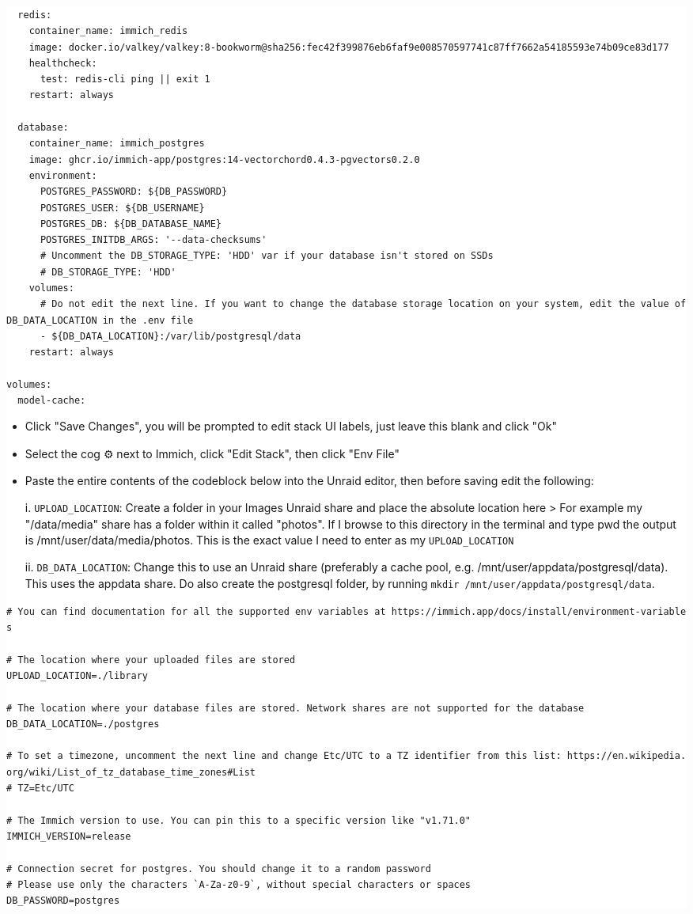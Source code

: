 ```shell
  redis:
    container_name: immich_redis
    image: docker.io/valkey/valkey:8-bookworm@sha256:fec42f399876eb6faf9e008570597741c87ff7662a54185593e74b09ce83d177
    healthcheck:
      test: redis-cli ping || exit 1
    restart: always

  database:
    container_name: immich_postgres
    image: ghcr.io/immich-app/postgres:14-vectorchord0.4.3-pgvectors0.2.0
    environment:
      POSTGRES_PASSWORD: ${DB_PASSWORD}
      POSTGRES_USER: ${DB_USERNAME}
      POSTGRES_DB: ${DB_DATABASE_NAME}
      POSTGRES_INITDB_ARGS: '--data-checksums'
      # Uncomment the DB_STORAGE_TYPE: 'HDD' var if your database isn't stored on SSDs
      # DB_STORAGE_TYPE: 'HDD'
    volumes:
      # Do not edit the next line. If you want to change the database storage location on your system, edit the value of DB_DATA_LOCATION in the .env file
      - ${DB_DATA_LOCATION}:/var/lib/postgresql/data
    restart: always

volumes:
  model-cache:
```
- Click "Save Changes", you will be prompted to edit stack UI labels, just leave this blank and click "Ok"
- Select the cog ⚙️ next to Immich, click "Edit Stack", then click "Env File"
- Paste the entire contents of the codeblock below into the Unraid editor, then before saving edit the following:

    i. `UPLOAD_LOCATION`: Create a folder in your Images Unraid share and place the absolute location here > For example my "/data/media" share has a folder within it called "photos". If I browse to this directory in the terminal and type pwd the output is /mnt/user/data/media/photos. This is the exact value I need to enter as my `UPLOAD_LOCATION`

    ii. `DB_DATA_LOCATION`: Change this to use an Unraid share (preferably a cache pool, e.g. /mnt/user/appdata/postgresql/data). This uses the appdata share. Do also create the postgresql folder, by running `mkdir /mnt/user/appdata/postgresql/data`.

```shell
# You can find documentation for all the supported env variables at https://immich.app/docs/install/environment-variables

# The location where your uploaded files are stored
UPLOAD_LOCATION=./library

# The location where your database files are stored. Network shares are not supported for the database
DB_DATA_LOCATION=./postgres

# To set a timezone, uncomment the next line and change Etc/UTC to a TZ identifier from this list: https://en.wikipedia.org/wiki/List_of_tz_database_time_zones#List
# TZ=Etc/UTC

# The Immich version to use. You can pin this to a specific version like "v1.71.0"
IMMICH_VERSION=release

# Connection secret for postgres. You should change it to a random password
# Please use only the characters `A-Za-z0-9`, without special characters or spaces
DB_PASSWORD=postgres

```